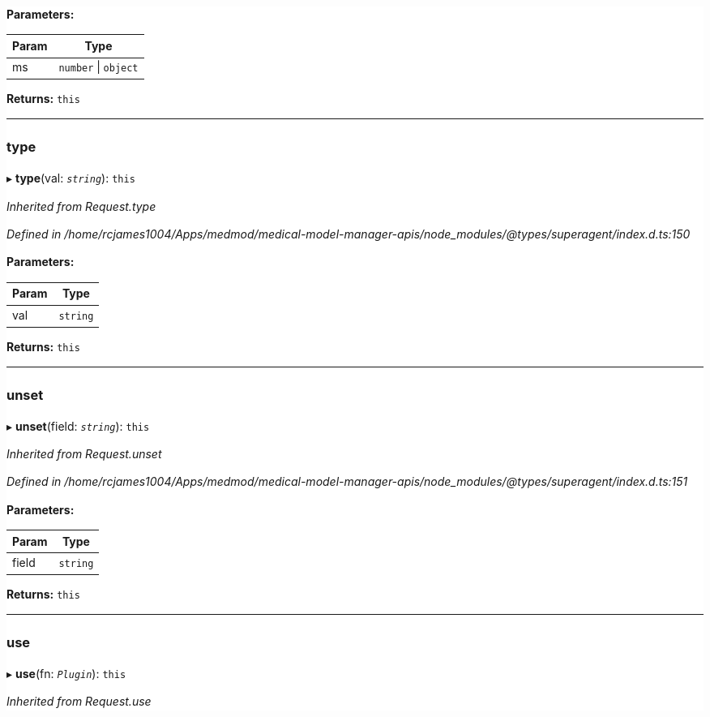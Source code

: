 **Parameters:**

| Param | Type |
| ------ | ------ |
| ms |  `number` &#124; `object`|

**Returns:** `this`

___
<a id="type"></a>

###  type

▸ **type**(val: *`string`*): `this`

*Inherited from Request.type*

*Defined in /home/rcjames1004/Apps/medmod/medical-model-manager-apis/node_modules/@types/superagent/index.d.ts:150*

**Parameters:**

| Param | Type |
| ------ | ------ |
| val | `string` |

**Returns:** `this`

___
<a id="unset"></a>

###  unset

▸ **unset**(field: *`string`*): `this`

*Inherited from Request.unset*

*Defined in /home/rcjames1004/Apps/medmod/medical-model-manager-apis/node_modules/@types/superagent/index.d.ts:151*

**Parameters:**

| Param | Type |
| ------ | ------ |
| field | `string` |

**Returns:** `this`

___
<a id="use"></a>

###  use

▸ **use**(fn: *`Plugin`*): `this`

*Inherited from Request.use*
